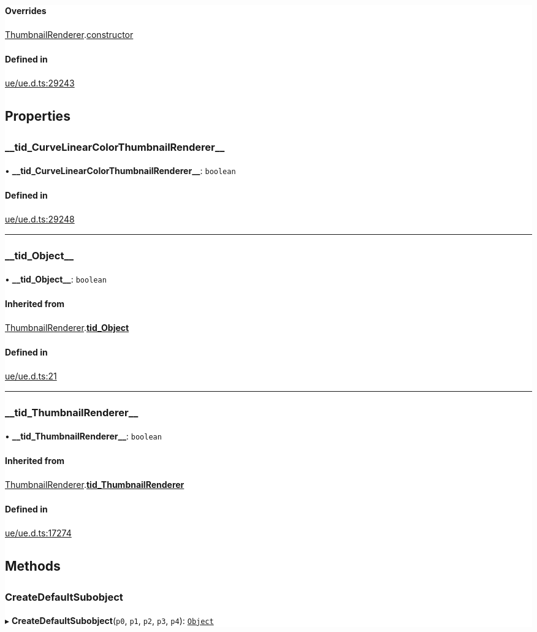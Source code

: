 #### Overrides

[ThumbnailRenderer](ue_ue.ThumbnailRenderer.md).[constructor](ue_ue.ThumbnailRenderer.md#constructor)

#### Defined in

[ue/ue.d.ts:29243](https://github.com/YugMetaverse/yug_typings/blob/b7d9b19/ue/ue.d.ts#L29243)

## Properties

### \_\_tid\_CurveLinearColorThumbnailRenderer\_\_

• **\_\_tid\_CurveLinearColorThumbnailRenderer\_\_**: `boolean`

#### Defined in

[ue/ue.d.ts:29248](https://github.com/YugMetaverse/yug_typings/blob/b7d9b19/ue/ue.d.ts#L29248)

___

### \_\_tid\_Object\_\_

• **\_\_tid\_Object\_\_**: `boolean`

#### Inherited from

[ThumbnailRenderer](ue_ue.ThumbnailRenderer.md).[__tid_Object__](ue_ue.ThumbnailRenderer.md#__tid_object__)

#### Defined in

[ue/ue.d.ts:21](https://github.com/YugMetaverse/yug_typings/blob/b7d9b19/ue/ue.d.ts#L21)

___

### \_\_tid\_ThumbnailRenderer\_\_

• **\_\_tid\_ThumbnailRenderer\_\_**: `boolean`

#### Inherited from

[ThumbnailRenderer](ue_ue.ThumbnailRenderer.md).[__tid_ThumbnailRenderer__](ue_ue.ThumbnailRenderer.md#__tid_thumbnailrenderer__)

#### Defined in

[ue/ue.d.ts:17274](https://github.com/YugMetaverse/yug_typings/blob/b7d9b19/ue/ue.d.ts#L17274)

## Methods

### CreateDefaultSubobject

▸ **CreateDefaultSubobject**(`p0`, `p1`, `p2`, `p3`, `p4`): [`Object`](ue_ue.Object.md)
